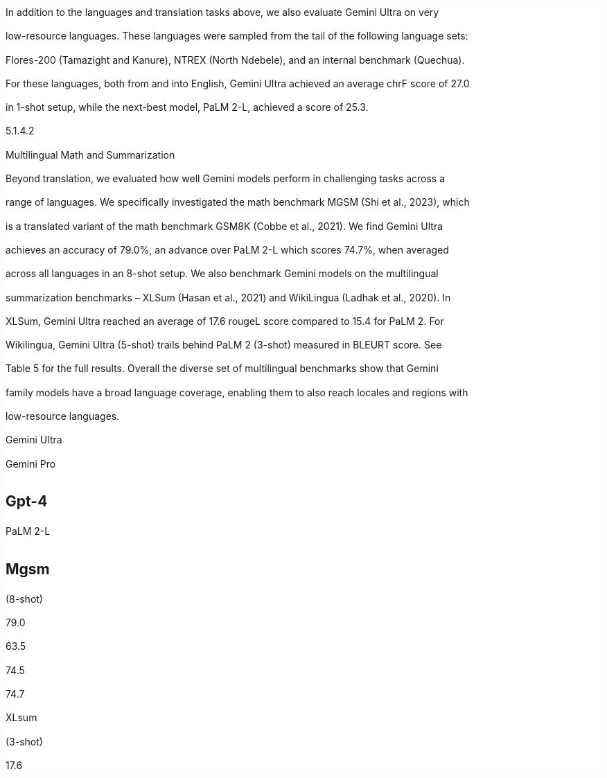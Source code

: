In addition to the languages and translation tasks above, we also evaluate Gemini Ultra on very

low-resource languages. These languages were sampled from the tail of the following language sets:

Flores-200 (Tamazight and Kanure), NTREX (North Ndebele), and an internal benchmark (Quechua).

For these languages, both from and into English, Gemini Ultra achieved an average chrF score of 27.0

in 1-shot setup, while the next-best model, PaLM 2-L, achieved a score of 25.3.

5.1.4.2

Multilingual Math and Summarization

Beyond translation, we evaluated how well Gemini models perform in challenging tasks across a

range of languages. We specifically investigated the math benchmark MGSM (Shi et al., 2023), which

is a translated variant of the math benchmark GSM8K (Cobbe et al., 2021). We find Gemini Ultra

achieves an accuracy of 79.0%, an advance over PaLM 2-L which scores 74.7%, when averaged

across all languages in an 8-shot setup. We also benchmark Gemini models on the multilingual

summarization benchmarks – XLSum (Hasan et al., 2021) and WikiLingua (Ladhak et al., 2020). In

XLSum, Gemini Ultra reached an average of 17.6 rougeL score compared to 15.4 for PaLM 2. For

Wikilingua, Gemini Ultra (5-shot) trails behind PaLM 2 (3-shot) measured in BLEURT score. See

Table 5 for the full results. Overall the diverse set of multilingual benchmarks show that Gemini

family models have a broad language coverage, enabling them to also reach locales and regions with

low-resource languages.

Gemini Ultra

Gemini Pro

## Gpt-4

PaLM 2-L

## Mgsm

(8-shot)

79.0

63.5

74.5

74.7

XLsum

(3-shot)

17.6
